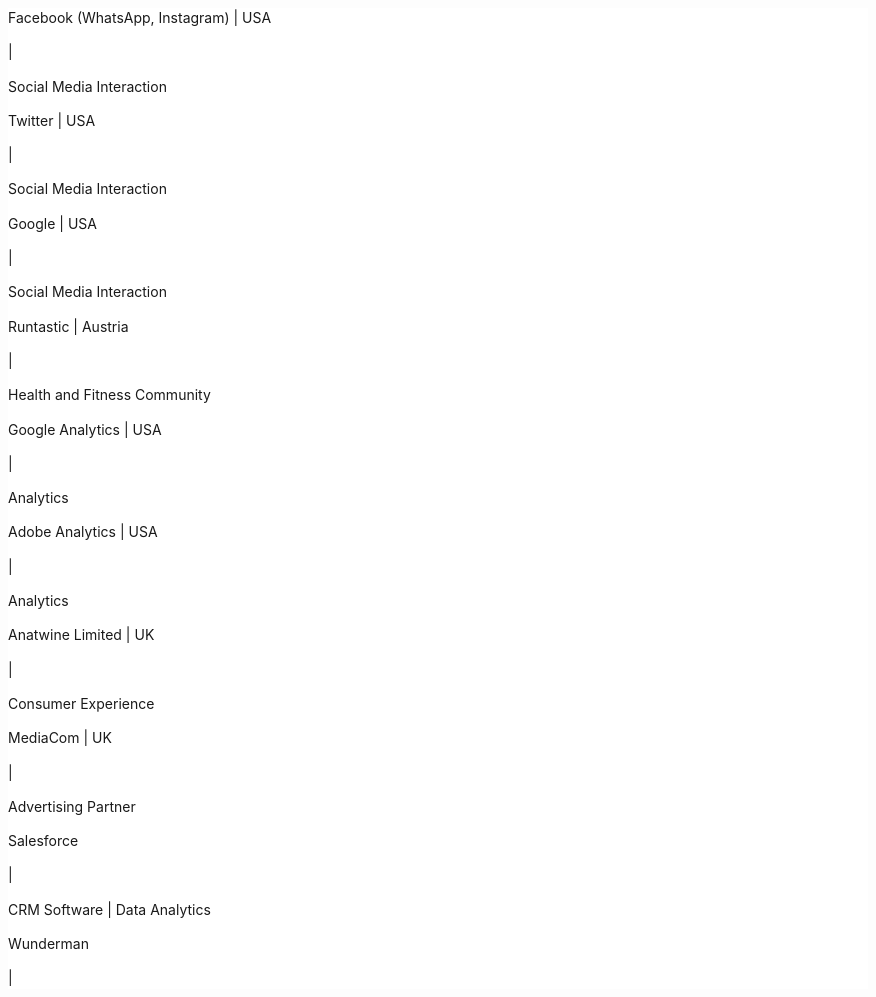 Facebook (WhatsApp, Instagram) | USA

| 

Social Media Interaction  
  
Twitter | USA

| 

Social Media Interaction  
  
Google | USA

| 

Social Media Interaction  
  
Runtastic | Austria

| 

Health and Fitness Community  
  
Google Analytics | USA

| 

Analytics  
  
Adobe Analytics | USA

| 

Analytics  
  
Anatwine Limited | UK

| 

Consumer Experience  
  
MediaCom | UK

| 

Advertising Partner  
  
Salesforce

| 

CRM Software | Data Analytics  
  
Wunderman

| 
